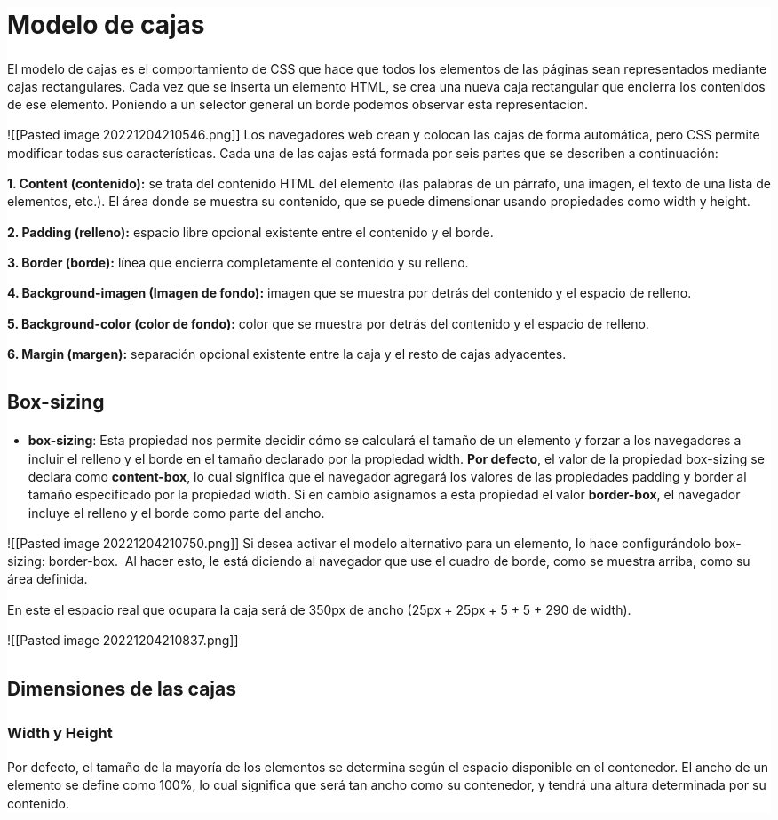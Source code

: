 # Modelo de cajas

El modelo de cajas es el comportamiento de CSS que hace que todos los elementos de las páginas sean representados mediante cajas rectangulares.
Cada vez que se inserta un elemento HTML, se crea una nueva caja rectangular que encierra los contenidos de ese elemento. Poniendo a un selector general un borde podemos observar esta representacion.

![[Pasted image 20221204210546.png]]
Los navegadores web crean y colocan las cajas de forma automática, pero CSS permite modificar todas sus características. Cada una de las cajas está formada por seis partes que se describen a continuación:

**1. Content (contenido):** se trata del contenido HTML del elemento (las palabras de un párrafo, una imagen, el texto de una lista de elementos, etc.). El área donde se muestra su contenido, que se puede dimensionar usando propiedades como width y height.

**2. Padding (relleno):** espacio libre opcional existente entre el contenido y el borde.

**3. Border (borde):** línea que encierra completamente el contenido y su relleno.

**4. Background-imagen (Imagen de fondo):** imagen que se muestra por detrás del contenido y el espacio de relleno.

**5. Background-color (color de fondo):** color que se muestra por detrás del contenido y el espacio de relleno.

**6. Margin (margen):** separación opcional existente entre la caja y el resto de cajas adyacentes.

## Box-sizing

* **box-sizing**: Esta propiedad nos permite decidir cómo se calculará el tamaño de un elemento y forzar a los navegadores a incluir el relleno y el borde en el tamaño declarado por la propiedad width. **Por defecto**, el valor de la propiedad box-sizing se declara como **content-box**, lo cual significa que el navegador agregará los valores de las propiedades padding y border al tamaño especificado por la propiedad width. Si en cambio asignamos a esta propiedad el valor **border-box**, el navegador incluye el relleno y el borde como parte del ancho.

![[Pasted image 20221204210750.png]]
Si desea activar el modelo alternativo para un elemento, lo hace configurándolo box-sizing: border-box.  Al hacer esto, le está diciendo al navegador que use el cuadro de borde, como se muestra arriba, como su área definida.

En este el espacio real que ocupara la caja será de 350px de ancho (25px + 25px + 5 + 5 + 290 de width).

![[Pasted image 20221204210837.png]]
## Dimensiones de las cajas

### Width y Height
Por defecto, el tamaño de la mayoría de los elementos se determina según el espacio disponible en el contenedor. El ancho de un elemento se define como 100%, lo cual significa que será tan ancho como su contenedor, y tendrá una altura determinada por su contenido.
